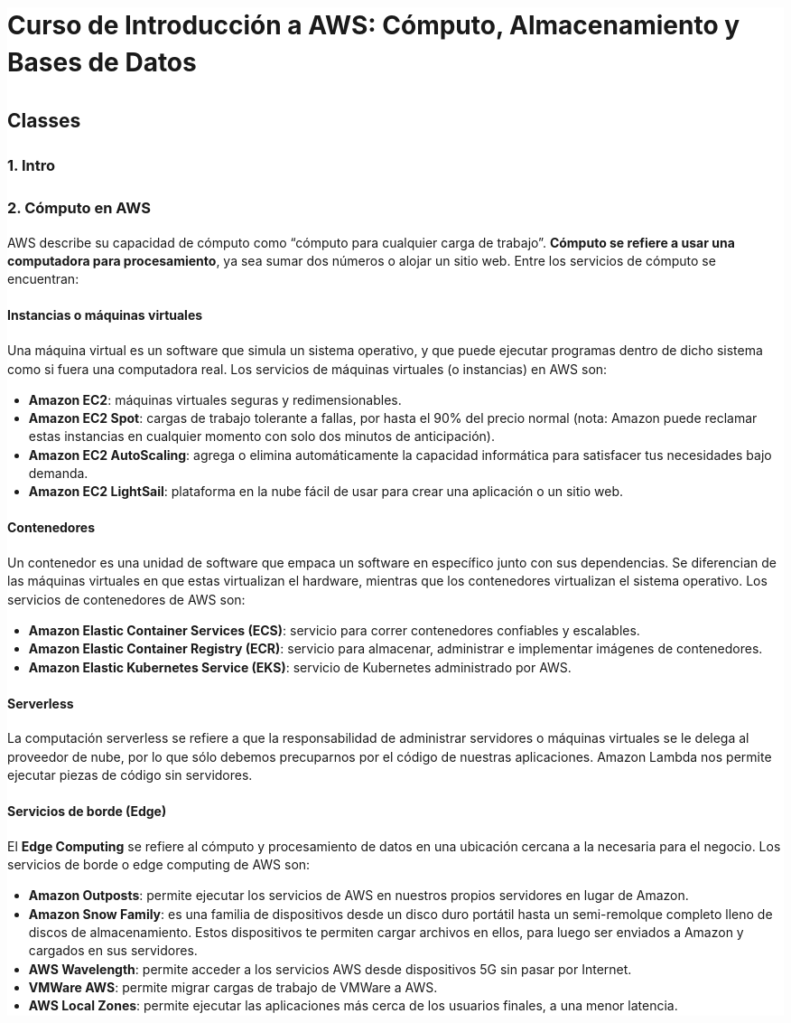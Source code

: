 # Curso de Introducción a AWS: Cómputo, Almacenamiento y Bases de Datos

## Classes

### 1. Intro

### 2. Cómputo en AWS

AWS describe su capacidad de cómputo como “cómputo para cualquier carga de trabajo”. **Cómputo se refiere a usar una computadora para procesamiento**, ya sea sumar dos números o alojar un sitio web. Entre los servicios de cómputo se encuentran:

#### Instancias o máquinas virtuales
Una máquina virtual es un software que simula un sistema operativo, y que puede ejecutar programas dentro de dicho sistema como si fuera una computadora real. Los servicios de máquinas virtuales (o instancias) en AWS son:

- **Amazon EC2**: máquinas virtuales seguras y redimensionables.
- **Amazon EC2 Spot**: cargas de trabajo tolerante a fallas, por hasta el 90% del precio normal (nota: Amazon puede reclamar estas instancias en cualquier momento con solo dos minutos de anticipación).
- **Amazon EC2 AutoScaling**: agrega o elimina automáticamente la capacidad informática para satisfacer tus necesidades bajo demanda.
- **Amazon EC2 LightSail**: plataforma en la nube fácil de usar para crear una aplicación o un sitio web.

#### Contenedores
Un contenedor es una unidad de software que empaca un software en específico junto con sus dependencias. Se diferencian de las máquinas virtuales en que estas virtualizan el hardware, mientras que los contenedores virtualizan el sistema operativo. Los servicios de contenedores de AWS son:

- **Amazon Elastic Container Services (ECS)**: servicio para correr contenedores confiables y escalables.
- **Amazon Elastic Container Registry (ECR)**: servicio para almacenar, administrar e implementar imágenes de contenedores.
- **Amazon Elastic Kubernetes Service (EKS)**: servicio de Kubernetes administrado por AWS.

#### Serverless
La computación serverless se refiere a que la responsabilidad de administrar servidores o máquinas virtuales se le delega al proveedor de nube, por lo que sólo debemos precuparnos por el código de nuestras aplicaciones. Amazon Lambda nos permite ejecutar piezas de código sin servidores.

#### Servicios de borde (Edge)
El **Edge Computing** se refiere al cómputo y procesamiento de datos en una ubicación cercana a la necesaria para el negocio. Los servicios de borde o edge computing de AWS son:

- **Amazon Outposts**: permite ejecutar los servicios de AWS en nuestros propios servidores en lugar de Amazon.
- **Amazon Snow Family**: es una familia de dispositivos desde un disco duro portátil hasta un semi-remolque completo lleno de discos de almacenamiento. Estos dispositivos te permiten cargar archivos en ellos, para luego ser enviados a Amazon y cargados en sus servidores.
- **AWS Wavelength**: permite acceder a los servicios AWS desde dispositivos 5G sin pasar por Internet.
- **VMWare AWS**: permite migrar cargas de trabajo de VMWare a AWS.
- **AWS Local Zones**: permite ejecutar las aplicaciones más cerca de los usuarios finales, a una menor latencia.
